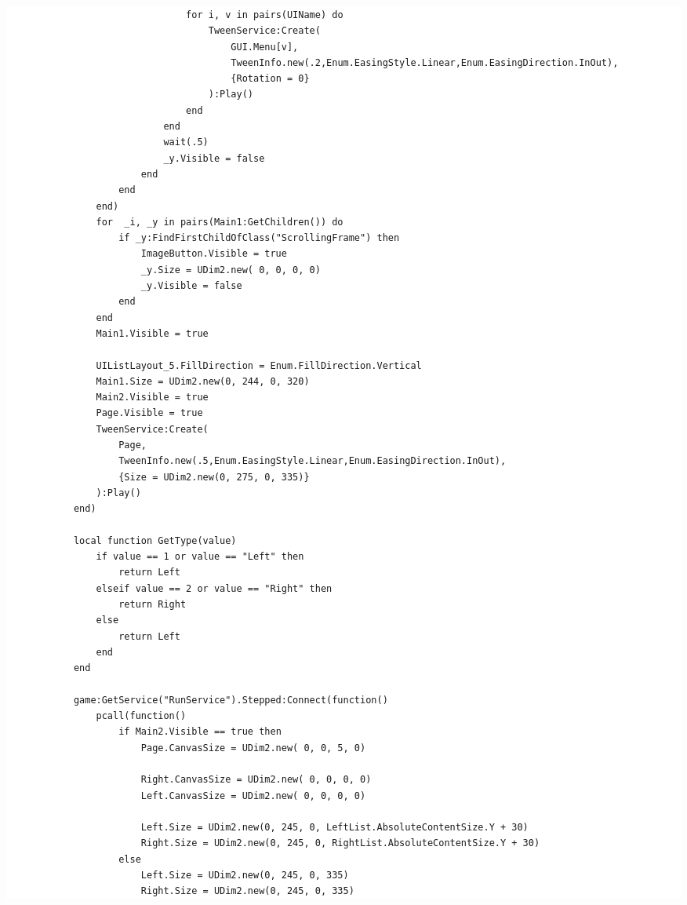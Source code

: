 									for i, v in pairs(UIName) do
										TweenService:Create(
											GUI.Menu[v],
											TweenInfo.new(.2,Enum.EasingStyle.Linear,Enum.EasingDirection.InOut),
											{Rotation = 0}
										):Play()
									end
								end
								wait(.5)
								_y.Visible = false
							end
						end
					end)
					for  _i, _y in pairs(Main1:GetChildren()) do
						if _y:FindFirstChildOfClass("ScrollingFrame") then
							ImageButton.Visible = true
							_y.Size = UDim2.new( 0, 0, 0, 0)
							_y.Visible = false
						end
					end
					Main1.Visible = true

					UIListLayout_5.FillDirection = Enum.FillDirection.Vertical 
					Main1.Size = UDim2.new(0, 244, 0, 320)
					Main2.Visible = true
					Page.Visible = true
					TweenService:Create(
						Page,
						TweenInfo.new(.5,Enum.EasingStyle.Linear,Enum.EasingDirection.InOut),
						{Size = UDim2.new(0, 275, 0, 335)}
					):Play() 
				end)

				local function GetType(value)
					if value == 1 or value == "Left" then
						return Left
					elseif value == 2 or value == "Right" then
						return Right
					else
						return Left
					end
				end

				game:GetService("RunService").Stepped:Connect(function()
					pcall(function()
						if Main2.Visible == true then
							Page.CanvasSize = UDim2.new( 0, 0, 5, 0)

							Right.CanvasSize = UDim2.new( 0, 0, 0, 0)
							Left.CanvasSize = UDim2.new( 0, 0, 0, 0)

							Left.Size = UDim2.new(0, 245, 0, LeftList.AbsoluteContentSize.Y + 30)
							Right.Size = UDim2.new(0, 245, 0, RightList.AbsoluteContentSize.Y + 30)
						else
							Left.Size = UDim2.new(0, 245, 0, 335)
							Right.Size = UDim2.new(0, 245, 0, 335)
